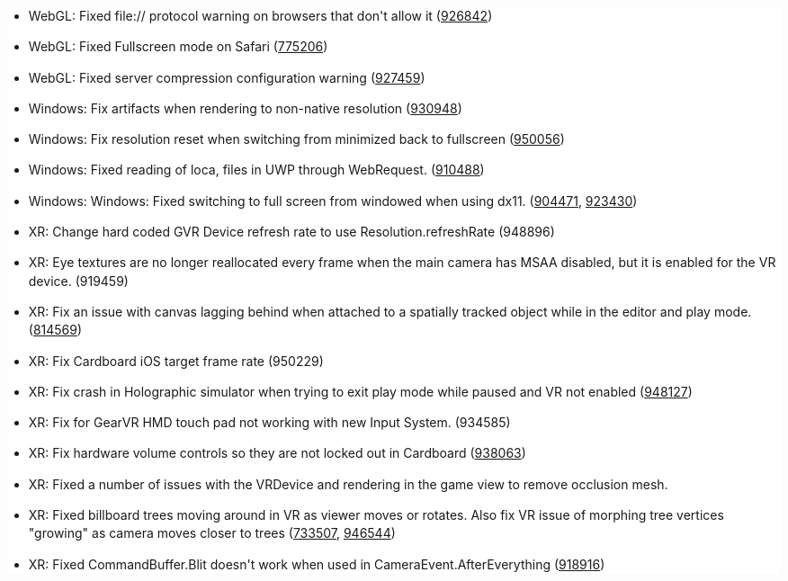 *   WebGL: Fixed file:// protocol warning on browsers that don't allow it ([926842](https://issuetracker.unity3d.com/issues/webgl-file-slash-slash-error-lost-with-new-embedding-scheme))
    
*   WebGL: Fixed Fullscreen mode on Safari ([775206](https://issuetracker.unity3d.com/issues/webgl-fullscreen-mode-does-not-work-on-safari))
    
*   WebGL: Fixed server compression configuration warning ([927459](https://issuetracker.unity3d.com/issues/webgl-server-compression-settings-warning-lost-with-new-embedding-scheme))
    
*   Windows: Fix artifacts when rendering to non-native resolution ([930948](https://issuetracker.unity3d.com/issues/standalone-artifacts-interpolation-when-running-build-on-non-native-resolution-in-full-screen-mode))
    
*   Windows: Fix resolution reset when switching from minimized back to fullscreen ([950056](https://issuetracker.unity3d.com/issues/losing-focus-in-full-screen-mode-resets-resolution-to-attached-display-resolution-in-windows-standalone-build-game))
    
*   Windows: Fixed reading of loca, files in UWP through WebRequest. ([910488](https://issuetracker.unity3d.com/issues/uwp-www-does-not-read-a-local-file-in-uwp-build))
    
*   Windows: Windows: Fixed switching to full screen from windowed when using dx11. ([904471](https://issuetracker.unity3d.com/issues/button-game-object-hitbox-moves-above-when-switching-to-fullscreen-in-exclusive-mode), [923430](https://issuetracker.unity3d.com/issues/ui-buttons-hit-areas-are-shifted-when-full-screen-resolution-is-changed-in-built-project-on-windows-os))
    
*   XR: Change hard coded GVR Device refresh rate to use Resolution.refreshRate (948896)
    
*   XR: Eye textures are no longer reallocated every frame when the main camera has MSAA disabled, but it is enabled for the VR device. (919459)
    
*   XR: Fix an issue with canvas lagging behind when attached to a spatially tracked object while in the editor and play mode. ([814569](https://issuetracker.unity3d.com/issues/vr-canvas-lags-behind-when-attached-to-a-controller))
    
*   XR: Fix Cardboard iOS target frame rate (950229)
    
*   XR: Fix crash in Holographic simulator when trying to exit play mode while paused and VR not enabled ([948127](https://issuetracker.unity3d.com/issues/editor-crashes-when-pausing-unpausing-and-stopping-play-mode))
    
*   XR: Fix for GearVR HMD touch pad not working with new Input System. (934585)
    
*   XR: Fix hardware volume controls so they are not locked out in Cardboard ([938063](https://issuetracker.unity3d.com/issues/android-cardboard-devices-volume-buttons-are-not-increasing-slash-decreasing-the-sound-when-application-is-launched))
    
*   XR: Fixed a number of issues with the VRDevice and rendering in the game view to remove occlusion mesh.
    
*   XR: Fixed billboard trees moving around in VR as viewer moves or rotates. Also fix VR issue of morphing tree vertices "growing" as camera moves closer to trees ([733507](https://issuetracker.unity3d.com/issues/vr-terrain-tree-billboards-position-gets-offsetted-by-vr-headset-position), [946544](https://issuetracker.unity3d.com/issues/vr-android-terrain-tree-billboards-position-gets-offsetted-by-vr-headset-position))
    
*   XR: Fixed CommandBuffer.Blit doesn't work when used in CameraEvent.AfterEverything ([918916](https://issuetracker.unity3d.com/issues/vr-commandbuffer-dot-blit-doesnt-work-when-used-in-cameraevent-dot-aftereverything))
    